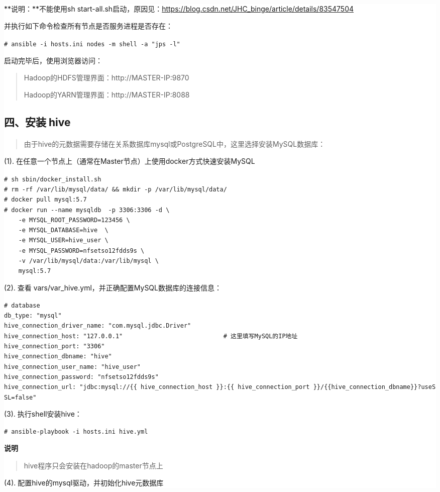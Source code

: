 **说明：**不能使用sh start-all.sh启动，原因见：https://blog.csdn.net/JHC_binge/article/details/83547504

并执行如下命令检查所有节点是否服务进程是否存在：
```
# ansible -i hosts.ini nodes -m shell -a "jps -l"
```

启动完毕后，使用浏览器访问：

> Hadoop的HDFS管理界面：http://MASTER-IP:9870
>
> Hadoop的YARN管理界面：http://MASTER-IP:8088

## 四、安装 hive

> 由于hive的元数据需要存储在关系数据库mysql或PostgreSQL中，这里选择安装MySQL数据库：

(1). 在任意一个节点上（通常在Master节点）上使用docker方式快速安装MySQL

```
# sh sbin/docker_install.sh
# rm -rf /var/lib/mysql/data/ && mkdir -p /var/lib/mysql/data/
# docker pull mysql:5.7
# docker run --name mysqldb  -p 3306:3306 -d \
    -e MYSQL_ROOT_PASSWORD=123456 \
    -e MYSQL_DATABASE=hive  \
    -e MYSQL_USER=hive_user \
    -e MYSQL_PASSWORD=nfsetso12fdds9s \
    -v /var/lib/mysql/data:/var/lib/mysql \
    mysql:5.7
```

(2). 查看 vars/var_hive.yml，并正确配置MySQL数据库的连接信息：

```
# database
db_type: "mysql"
hive_connection_driver_name: "com.mysql.jdbc.Driver"
hive_connection_host: "127.0.0.1"                            # 这里填写MySQL的IP地址             
hive_connection_port: "3306"
hive_connection_dbname: "hive"
hive_connection_user_name: "hive_user"
hive_connection_password: "nfsetso12fdds9s"
hive_connection_url: "jdbc:mysql://{{ hive_connection_host }}:{{ hive_connection_port }}/{{hive_connection_dbname}}?useSSL=false"
```

(3). 执行shell安装hive：

```
# ansible-playbook -i hosts.ini hive.yml
```

**说明**

> hive程序只会安装在hadoop的master节点上

(4). 配置hive的mysql驱动，并初始化hive元数据库
